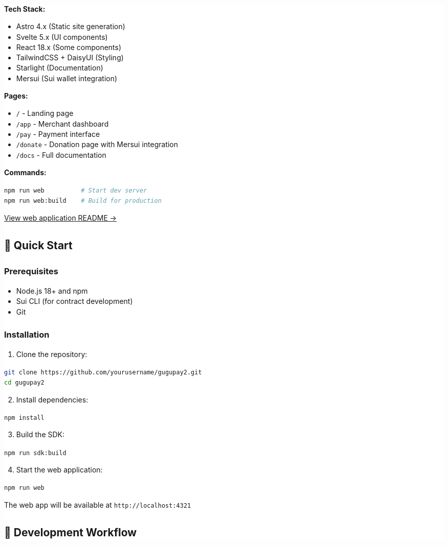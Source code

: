 **Tech Stack:**
- Astro 4.x (Static site generation)
- Svelte 5.x (UI components)
- React 18.x (Some components)
- TailwindCSS + DaisyUI (Styling)
- Starlight (Documentation)
- Mersui (Sui wallet integration)

**Pages:**
- `/` - Landing page
- `/app` - Merchant dashboard
- `/pay` - Payment interface
- `/donate` - Donation page with Mersui integration
- `/docs` - Full documentation

**Commands:**
```bash
npm run web          # Start dev server
npm run web:build    # Build for production
```

[View web application README →](./web/README.md)

## 🚀 Quick Start

### Prerequisites
- Node.js 18+ and npm
- Sui CLI (for contract development)
- Git

### Installation

1. Clone the repository:
```bash
git clone https://github.com/yourusername/gugupay2.git
cd gugupay2
```

2. Install dependencies:
```bash
npm install
```

3. Build the SDK:
```bash
npm run sdk:build
```

4. Start the web application:
```bash
npm run web
```

The web app will be available at `http://localhost:4321`

## 🔧 Development Workflow
